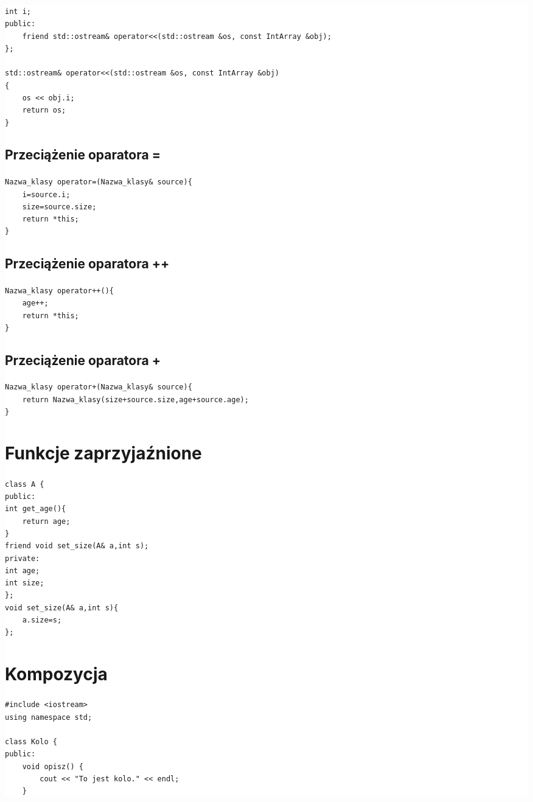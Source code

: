 ```
int i;
public:
    friend std::ostream& operator<<(std::ostream &os, const IntArray &obj);
};

std::ostream& operator<<(std::ostream &os, const IntArray &obj)
{
    os << obj.i;
    return os;
}
```
## Przeciążenie oparatora =
```
Nazwa_klasy operator=(Nazwa_klasy& source){
    i=source.i;
    size=source.size;
    return *this;
}
```
## Przeciążenie oparatora ++
```
Nazwa_klasy operator++(){
    age++;
    return *this;
}
```
## Przeciążenie oparatora +
```
Nazwa_klasy operator+(Nazwa_klasy& source){
    return Nazwa_klasy(size+source.size,age+source.age);
}
```
# Funkcje zaprzyjaźnione
```
class A {
public:
int get_age(){
    return age;
}
friend void set_size(A& a,int s);
private:
int age;
int size;
};
void set_size(A& a,int s){
    a.size=s;
};
```
# Kompozycja
```
#include <iostream>
using namespace std;

class Kolo {
public:
    void opisz() {
        cout << "To jest kolo." << endl;
    }
```